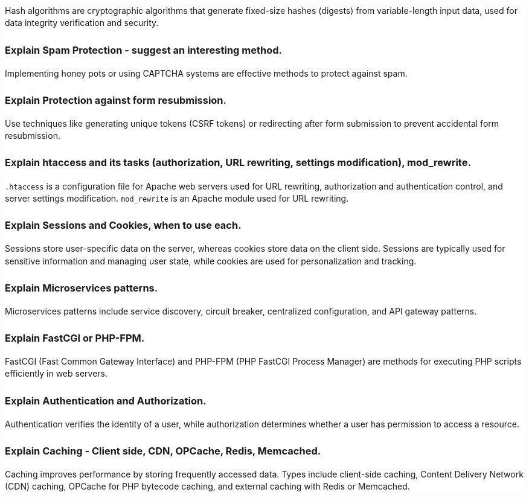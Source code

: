 Hash algorithms are cryptographic algorithms that generate fixed-size hashes (digests) from variable-length input data,
used for data integrity verification and security.

### Explain Spam Protection - suggest an interesting method.

Implementing honey pots or using CAPTCHA systems are effective methods to protect against spam.

### Explain Protection against form resubmission.

Use techniques like generating unique tokens (CSRF tokens) or redirecting after form submission to prevent accidental
form resubmission.

### Explain htaccess and its tasks (authorization, URL rewriting, settings modification), mod_rewrite.

`.htaccess` is a configuration file for Apache web servers used for URL rewriting, authorization and authentication
control, and server settings modification. `mod_rewrite` is an Apache module used for URL rewriting.

### Explain Sessions and Cookies, when to use each.

Sessions store user-specific data on the server, whereas cookies store data on the client side. Sessions are typically
used for sensitive information and managing user state, while cookies are used for personalization and tracking.

### Explain Microservices patterns.

Microservices patterns include service discovery, circuit breaker, centralized configuration, and API gateway patterns.

### Explain FastCGI or PHP-FPM.

FastCGI (Fast Common Gateway Interface) and PHP-FPM (PHP FastCGI Process Manager) are methods for executing PHP scripts
efficiently in web servers.

### Explain Authentication and Authorization.

Authentication verifies the identity of a user, while authorization determines whether a user has permission to access a
resource.

### Explain Caching - Client side, CDN, OPCache, Redis, Memcached.

Caching improves performance by storing frequently accessed data. Types include client-side caching, Content Delivery
Network (CDN) caching, OPCache for PHP bytecode caching, and external caching with Redis or Memcached.
